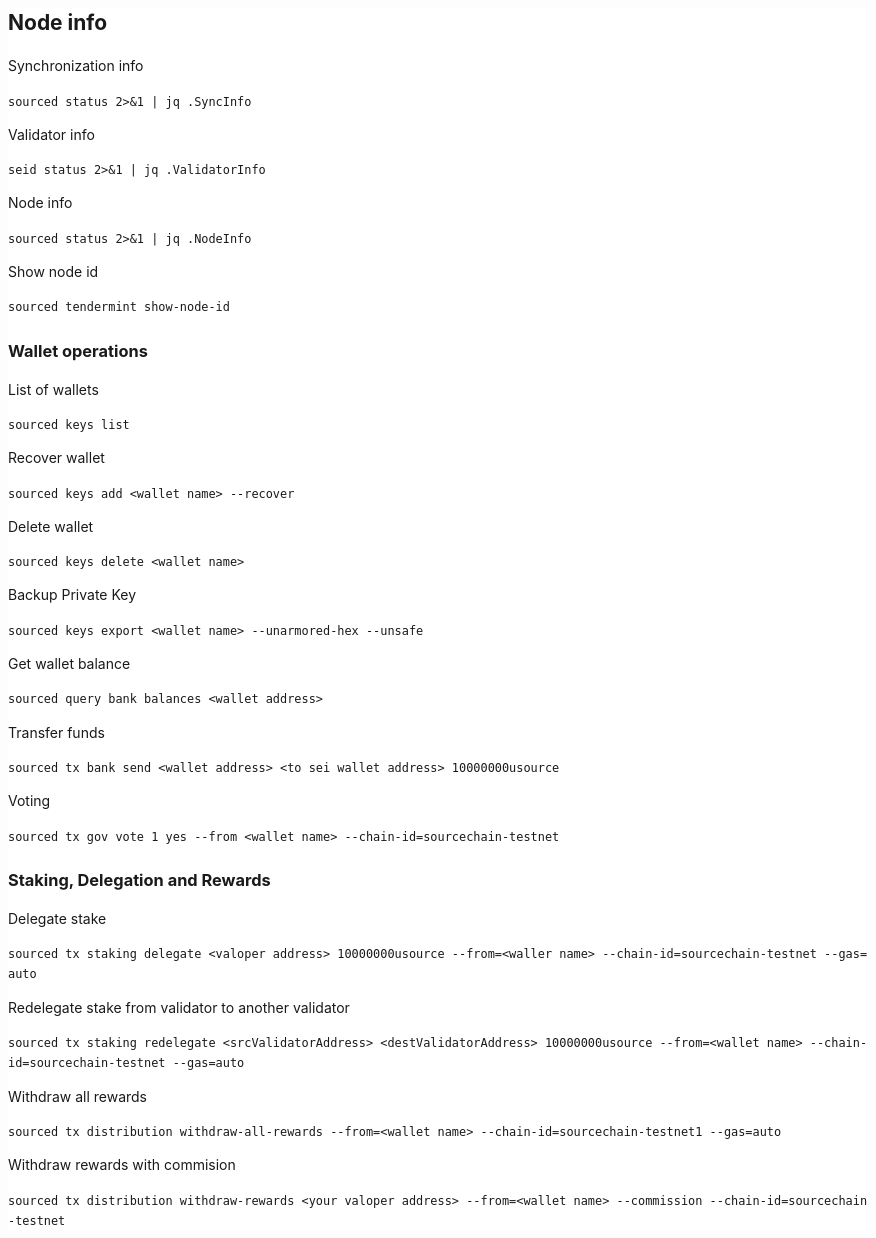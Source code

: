 ## Node info
Synchronization info
```
sourced status 2>&1 | jq .SyncInfo
```
Validator info
```
seid status 2>&1 | jq .ValidatorInfo
```
Node info
```
sourced status 2>&1 | jq .NodeInfo
```
Show node id
```
sourced tendermint show-node-id
```
### Wallet operations
List of wallets
```
sourced keys list
```
Recover wallet
```
sourced keys add <wallet name> --recover
```
Delete wallet
```
sourced keys delete <wallet name>
```
Backup Private Key
```
sourced keys export <wallet name> --unarmored-hex --unsafe
```
Get wallet balance
```
sourced query bank balances <wallet address>
```
Transfer funds
```
sourced tx bank send <wallet address> <to sei wallet address> 10000000usource
```
Voting
```
sourced tx gov vote 1 yes --from <wallet name> --chain-id=sourcechain-testnet
```
### Staking, Delegation and Rewards
Delegate stake
```
sourced tx staking delegate <valoper address> 10000000usource --from=<waller name> --chain-id=sourcechain-testnet --gas=auto
```
Redelegate stake from validator to another validator
```
sourced tx staking redelegate <srcValidatorAddress> <destValidatorAddress> 10000000usource --from=<wallet name> --chain-id=sourcechain-testnet --gas=auto
```
Withdraw all rewards
```
sourced tx distribution withdraw-all-rewards --from=<wallet name> --chain-id=sourcechain-testnet1 --gas=auto
```
Withdraw rewards with commision
```
sourced tx distribution withdraw-rewards <your valoper address> --from=<wallet name> --commission --chain-id=sourcechain-testnet
```